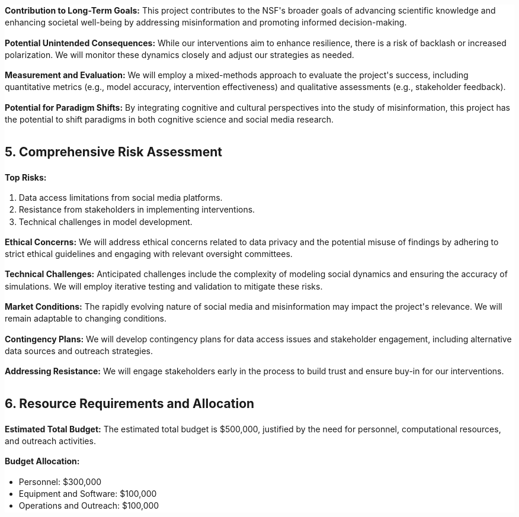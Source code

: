 **Contribution to Long-Term Goals:**
This project contributes to the NSF's broader goals of advancing scientific knowledge and enhancing societal well-being by addressing misinformation and promoting informed decision-making.

**Potential Unintended Consequences:**
While our interventions aim to enhance resilience, there is a risk of backlash or increased polarization. We will monitor these dynamics closely and adjust our strategies as needed.

**Measurement and Evaluation:**
We will employ a mixed-methods approach to evaluate the project's success, including quantitative metrics (e.g., model accuracy, intervention effectiveness) and qualitative assessments (e.g., stakeholder feedback).

**Potential for Paradigm Shifts:**
By integrating cognitive and cultural perspectives into the study of misinformation, this project has the potential to shift paradigms in both cognitive science and social media research.

## 5. Comprehensive Risk Assessment

**Top Risks:**
1. Data access limitations from social media platforms.
2. Resistance from stakeholders in implementing interventions.
3. Technical challenges in model development.

**Ethical Concerns:**
We will address ethical concerns related to data privacy and the potential misuse of findings by adhering to strict ethical guidelines and engaging with relevant oversight committees.

**Technical Challenges:**
Anticipated challenges include the complexity of modeling social dynamics and ensuring the accuracy of simulations. We will employ iterative testing and validation to mitigate these risks.

**Market Conditions:**
The rapidly evolving nature of social media and misinformation may impact the project's relevance. We will remain adaptable to changing conditions.

**Contingency Plans:**
We will develop contingency plans for data access issues and stakeholder engagement, including alternative data sources and outreach strategies.

**Addressing Resistance:**
We will engage stakeholders early in the process to build trust and ensure buy-in for our interventions.

## 6. Resource Requirements and Allocation

**Estimated Total Budget:**
The estimated total budget is $500,000, justified by the need for personnel, computational resources, and outreach activities.

**Budget Allocation:**
- Personnel: $300,000
- Equipment and Software: $100,000
- Operations and Outreach: $100,000
